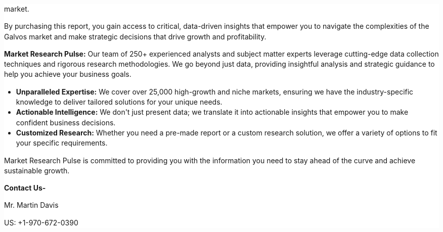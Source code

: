 market.</p></li></ol><p>By purchasing this report, you gain access to critical, data-driven insights that empower you to navigate the complexities of the Galvos market and make strategic decisions that drive growth and profitability.</p><p><strong>Market Research Pulse:</strong>&nbsp;Our team of 250+ experienced analysts and subject matter experts leverage cutting-edge data collection techniques and rigorous research methodologies. We go beyond just data, providing insightful analysis and strategic guidance to help you achieve your business goals.</p><ul><li><strong>Unparalleled Expertise:</strong>&nbsp;We cover over 25,000 high-growth and niche markets, ensuring we have the industry-specific knowledge to deliver tailored solutions for your unique needs.</li><li><strong>Actionable Intelligence:</strong>&nbsp;We don't just present data; we translate it into actionable insights that empower you to make confident business decisions.</li><li><strong>Customized Research:</strong>&nbsp;Whether you need a pre-made report or a custom research solution, we offer a variety of options to fit your specific requirements.</li></ul><p>Market Research Pulse is committed to providing you with the information you need to stay ahead of the curve and achieve sustainable growth.</p><p><strong>Contact Us-</strong></p><p>Mr. Martin Davis</p><p>US: +1-970-672-0390</p>
